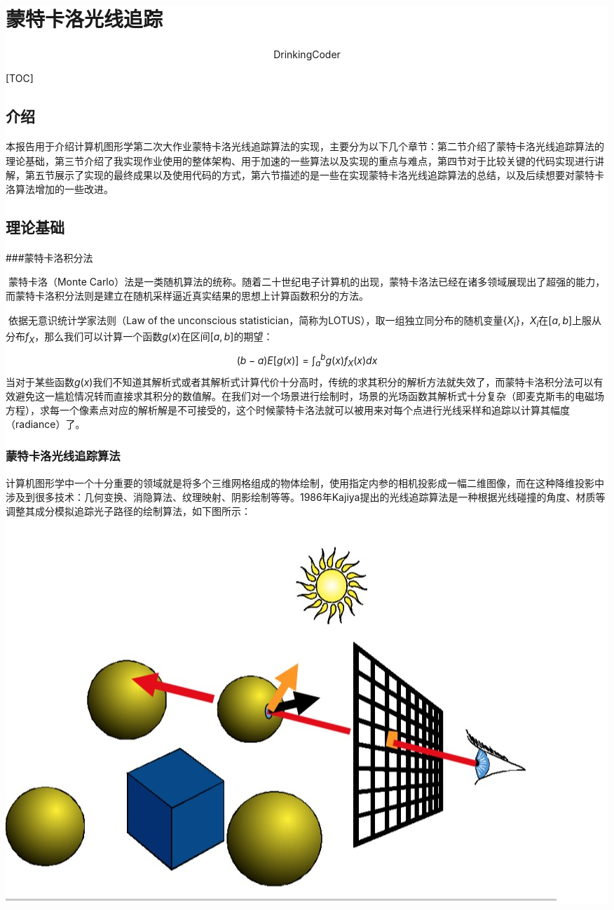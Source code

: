 # 蒙特卡洛光线追踪

<center>DrinkingCoder</center>

[TOC]

## 介绍

本报告用于介绍计算机图形学第二次大作业蒙特卡洛光线追踪算法的实现，主要分为以下几个章节：第二节介绍了蒙特卡洛光线追踪算法的理论基础，第三节介绍了我实现作业使用的整体架构、用于加速的一些算法以及实现的重点与难点，第四节对于比较关键的代码实现进行讲解，第五节展示了实现的最终成果以及使用代码的方式，第六节描述的是一些在实现蒙特卡洛光线追踪算法的总结，以及后续想要对蒙特卡洛算法增加的一些改进。

## 理论基础

###蒙特卡洛积分法

​	蒙特卡洛（Monte Carlo）法是一类随机算法的统称。随着二十世纪电子计算机的出现，蒙特卡洛法已经在诸多领域展现出了超强的能力，而蒙特卡洛积分法则是建立在随机采样逼近真实结果的思想上计算函数积分的方法。

​	依据无意识统计学家法则（Law of the unconscious statistician，简称为LOTUS），取一组独立同分布的随机变量$\{X_i\}$，$X_i$在$[a,b]$上服从分布$f_X$，那么我们可以计算一个函数$g(x)$在区间$[a,b]$的期望：
$$
(b-a)E[g(x)]=\int^b_ag(x)f_X(x)dx
$$
​	当对于某些函数$g(x)$我们不知道其解析式或者其解析式计算代价十分高时，传统的求其积分的解析方法就失效了，而蒙特卡洛积分法可以有效避免这一尴尬情况转而直接求其积分的数值解。在我们对一个场景进行绘制时，场景的光场函数其解析式十分复杂（即麦克斯韦的电磁场方程），求每一个像素点对应的解析解是不可接受的，这个时候蒙特卡洛法就可以被用来对每个点进行光线采样和追踪以计算其幅度（radiance）了。

### 蒙特卡洛光线追踪算法

​	计算机图形学中一个十分重要的领域就是将多个三维网格组成的物体绘制，使用指定内参的相机投影成一幅二维图像，而在这种降维投影中涉及到很多技术：几何变换、消隐算法、纹理映射、阴影绘制等等。1986年Kajiya提出的光线追踪算法是一种根据光线碰撞的角度、材质等调整其成分模拟追踪光子路径的绘制算法，如下图所示：

![RayTracing](../doc/RayTracing.jpg?raw=true "RayTracing")
